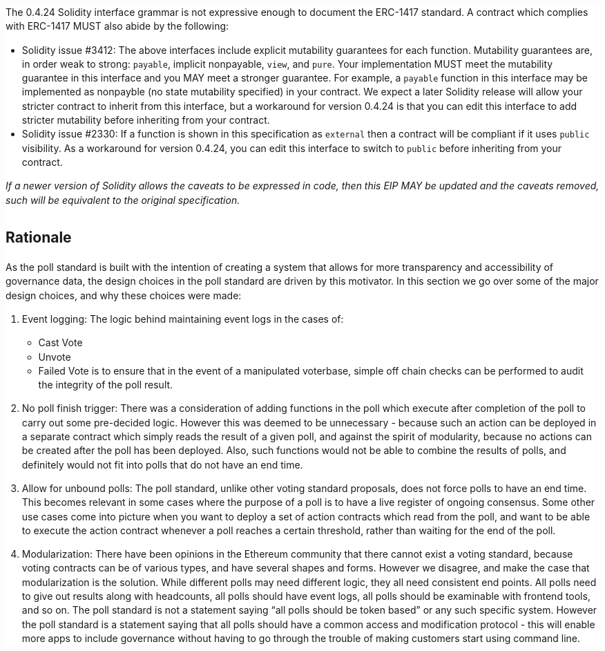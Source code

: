 The 0.4.24 Solidity interface grammar is not expressive enough to document the ERC-1417 standard. A contract which complies with ERC-1417 MUST also abide by the following:

- Solidity issue #3412: The above interfaces include explicit mutability guarantees for each function. Mutability guarantees are, in order weak to strong: `payable`, implicit nonpayable, `view`, and `pure`. Your implementation MUST meet the mutability guarantee in this interface and you MAY meet a stronger guarantee. For example, a `payable` function in this interface may be implemented as nonpayble (no state mutability specified) in your contract. We expect a later Solidity release will allow your stricter contract to inherit from this interface, but a workaround for version 0.4.24 is that you can edit this interface to add stricter mutability before inheriting from your contract.
- Solidity issue #2330: If a function is shown in this specification as `external` then a contract will be compliant if it uses `public` visibility. As a workaround for version 0.4.24, you can edit this interface to switch to `public` before inheriting from your contract.

_If a newer version of Solidity allows the caveats to be expressed in code, then this EIP MAY be updated and the caveats removed, such will be equivalent to the original specification._

## Rationale

As the poll standard is built with the intention of creating a system that allows for more transparency and accessibility of governance data, the design choices in the poll standard are driven by this motivator. In this section we go over some of the major design choices, and why these choices were made:

1. Event logging: The logic behind maintaining event logs in the cases of:

   - Cast Vote
   - Unvote
   - Failed Vote
     is to ensure that in the event of a manipulated voterbase, simple off chain checks can be performed to audit the integrity of the poll result.

2. No poll finish trigger: There was a consideration of adding functions in the poll which execute after completion of the poll to carry out some pre-decided logic. However this was deemed to be unnecessary - because such an action can be deployed in a separate contract which simply reads the result of a given poll, and against the spirit of modularity, because no actions can be created after the poll has been deployed. Also, such functions would not be able to combine the results of polls, and definitely would not fit into polls that do not have an end time.

3. Allow for unbound polls: The poll standard, unlike other voting standard proposals, does not force polls to have an end time. This becomes relevant in some cases where the purpose of a poll is to have a live register of ongoing consensus. Some other use cases come into picture when you want to deploy a set of action contracts which read from the poll, and want to be able to execute the action contract whenever a poll reaches a certain threshold, rather than waiting for the end of the poll.

4. Modularization: There have been opinions in the Ethereum community that there cannot exist a voting standard, because voting contracts can be of various types, and have several shapes and forms. However we disagree, and make the case that modularization is the solution. While different polls may need different logic, they all need consistent end points. All polls need to give out results along with headcounts, all polls should have event logs, all polls should be examinable with frontend tools, and so on. The poll standard is not a statement saying “all polls should be token based” or any such specific system. However the poll standard is a statement saying that all polls should have a common access and modification protocol - this will enable more apps to include governance without having to go through the trouble of making customers start using command line.
